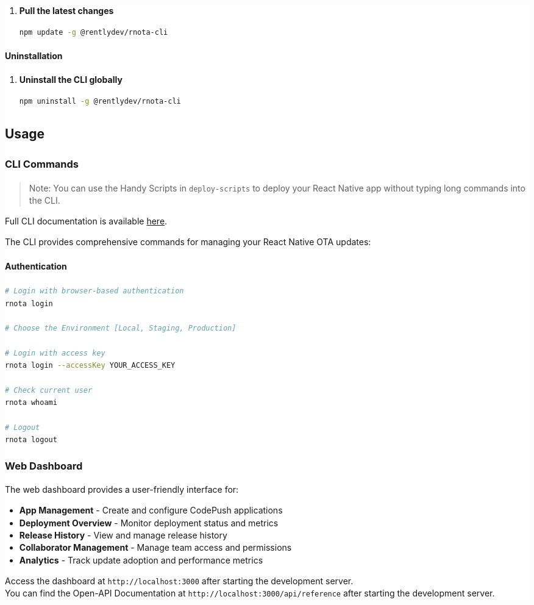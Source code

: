 1. **Pull the latest changes**

   ```bash
   npm update -g @rentlydev/rnota-cli
   ```

#### Uninstallation

1. **Uninstall the CLI globally**

   ```bash
   npm uninstall -g @rentlydev/rnota-cli
   ```

## Usage

### CLI Commands

> Note: You can use the Handy Scripts in `deploy-scripts` to deploy your React Native app without typing long commands into the CLI.

Full CLI documentation is available [here](/packages/cli/README.md).

The CLI provides comprehensive commands for managing your React Native OTA updates:

#### Authentication

```bash
# Login with browser-based authentication
rnota login

# Choose the Environment [Local, Staging, Production]

# Login with access key
rnota login --accessKey YOUR_ACCESS_KEY

# Check current user
rnota whoami

# Logout
rnota logout
```

### Web Dashboard

The web dashboard provides a user-friendly interface for:

- **App Management** - Create and configure CodePush applications
- **Deployment Overview** - Monitor deployment status and metrics
- **Release History** - View and manage release history
- **Collaborator Management** - Manage team access and permissions
- **Analytics** - Track update adoption and performance metrics

Access the dashboard at `http://localhost:3000` after starting the development server.  
You can find the Open-API Documentation at `http://localhost:3000/api/reference` after starting the development server.

